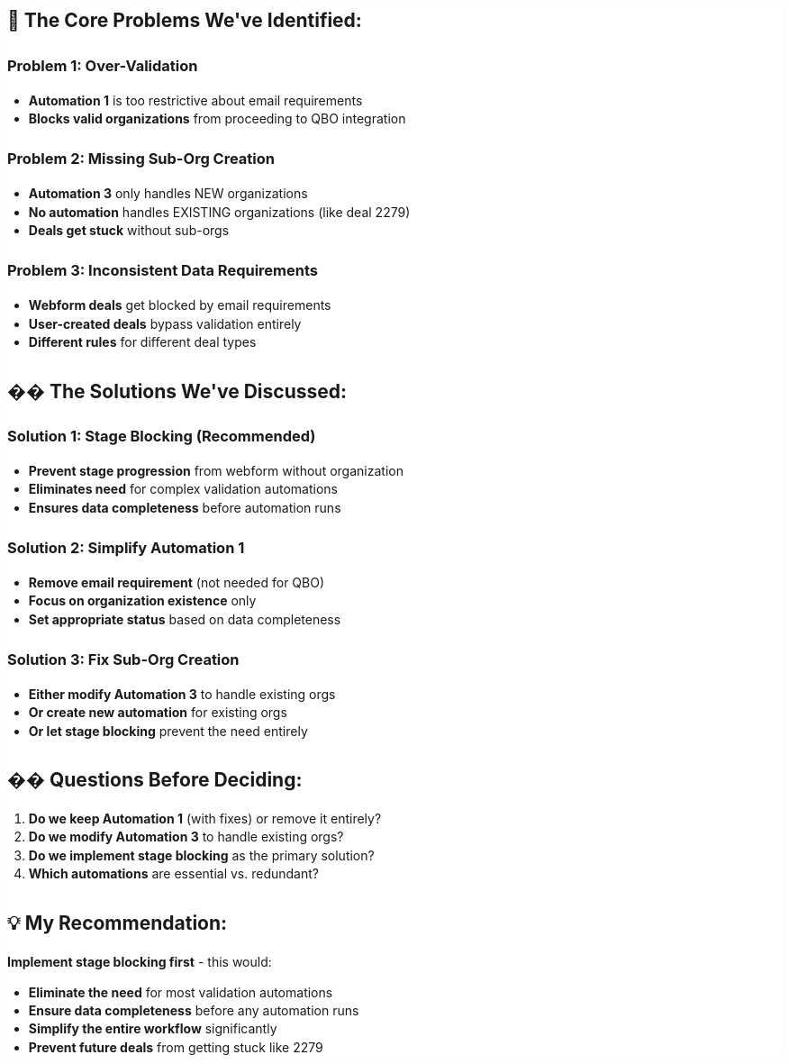 ## 🎯 **The Core Problems We've Identified:**

### **Problem 1: Over-Validation**
- **Automation 1** is too restrictive about email requirements
- **Blocks valid organizations** from proceeding to QBO integration

### **Problem 2: Missing Sub-Org Creation**
- **Automation 3** only handles NEW organizations
- **No automation** handles EXISTING organizations (like deal 2279)
- **Deals get stuck** without sub-orgs

### **Problem 3: Inconsistent Data Requirements**
- **Webform deals** get blocked by email requirements
- **User-created deals** bypass validation entirely
- **Different rules** for different deal types

## �� **The Solutions We've Discussed:**

### **Solution 1: Stage Blocking (Recommended)**
- **Prevent stage progression** from webform without organization
- **Eliminates need** for complex validation automations
- **Ensures data completeness** before automation runs

### **Solution 2: Simplify Automation 1**
- **Remove email requirement** (not needed for QBO)
- **Focus on organization existence** only
- **Set appropriate status** based on data completeness

### **Solution 3: Fix Sub-Org Creation**
- **Either modify Automation 3** to handle existing orgs
- **Or create new automation** for existing orgs
- **Or let stage blocking** prevent the need entirely

## �� **Questions Before Deciding:**

1. **Do we keep Automation 1** (with fixes) or remove it entirely?
2. **Do we modify Automation 3** to handle existing orgs?
3. **Do we implement stage blocking** as the primary solution?
4. **Which automations** are essential vs. redundant?

## 💡 **My Recommendation:**

**Implement stage blocking first** - this would:
- **Eliminate the need** for most validation automations
- **Ensure data completeness** before any automation runs
- **Simplify the entire workflow** significantly
- **Prevent future deals** from getting stuck like 2279
